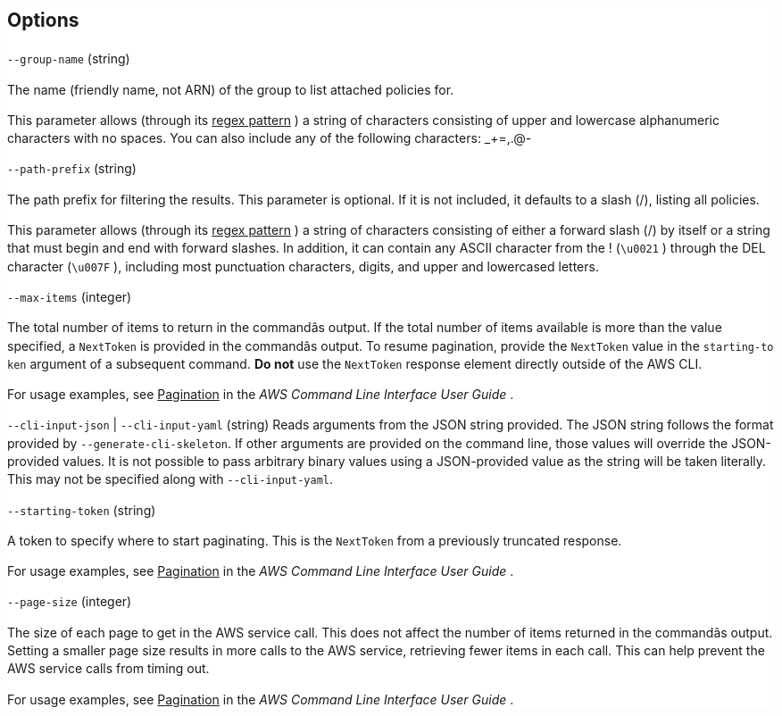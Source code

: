 ```
```

## Options

`--group-name` (string)

The name (friendly name, not ARN) of the group to list attached policies for.

This parameter allows (through its [regex pattern](http://wikipedia.org/wiki/regex) ) a string of characters consisting of upper and lowercase alphanumeric characters with no spaces. You can also include any of the following characters: _+=,.@-

`--path-prefix` (string)

The path prefix for filtering the results. This parameter is optional. If it is not included, it defaults to a slash (/), listing all policies.

This parameter allows (through its [regex pattern](http://wikipedia.org/wiki/regex) ) a string of characters consisting of either a forward slash (/) by itself or a string that must begin and end with forward slashes. In addition, it can contain any ASCII character from the ! (`\u0021` ) through the DEL character (`\u007F` ), including most punctuation characters, digits, and upper and lowercased letters.

`--max-items` (integer)

The total number of items to return in the commandâs output. If the total number of items available is more than the value specified, a `NextToken` is provided in the commandâs output. To resume pagination, provide the `NextToken` value in the `starting-token` argument of a subsequent command. **Do not** use the `NextToken` response element directly outside of the AWS CLI.

For usage examples, see [Pagination](https://docs.aws.amazon.com/cli/latest/userguide/pagination.html) in the *AWS Command Line Interface User Guide* .

`--cli-input-json` | `--cli-input-yaml` (string)
Reads arguments from the JSON string provided. The JSON string follows the format provided by `--generate-cli-skeleton`. If other arguments are provided on the command line, those values will override the JSON-provided values. It is not possible to pass arbitrary binary values using a JSON-provided value as the string will be taken literally. This may not be specified along with `--cli-input-yaml`.

`--starting-token` (string)

A token to specify where to start paginating. This is the `NextToken` from a previously truncated response.

For usage examples, see [Pagination](https://docs.aws.amazon.com/cli/latest/userguide/pagination.html) in the *AWS Command Line Interface User Guide* .

`--page-size` (integer)

The size of each page to get in the AWS service call. This does not affect the number of items returned in the commandâs output. Setting a smaller page size results in more calls to the AWS service, retrieving fewer items in each call. This can help prevent the AWS service calls from timing out.

For usage examples, see [Pagination](https://docs.aws.amazon.com/cli/latest/userguide/pagination.html) in the *AWS Command Line Interface User Guide* .
